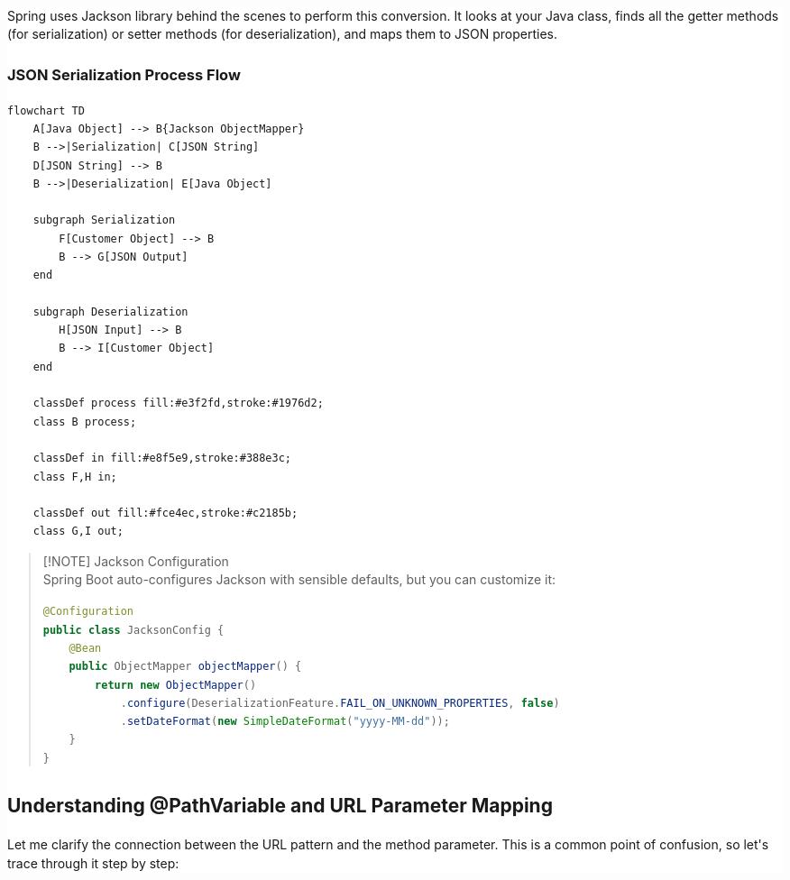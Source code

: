 Spring uses Jackson library behind the scenes to perform this conversion. It looks at your Java class, finds all the getter methods (for serialization) or setter methods (for deserialization), and maps them to JSON properties.

### JSON Serialization Process Flow

```mermaid
flowchart TD
    A[Java Object] --> B{Jackson ObjectMapper}
    B -->|Serialization| C[JSON String]
    D[JSON String] --> B
    B -->|Deserialization| E[Java Object]
    
    subgraph Serialization
        F[Customer Object] --> B
        B --> G[JSON Output]
    end
    
    subgraph Deserialization
        H[JSON Input] --> B
        B --> I[Customer Object]
    end
    
    classDef process fill:#e3f2fd,stroke:#1976d2;
    class B process;
    
    classDef in fill:#e8f5e9,stroke:#388e3c;
    class F,H in;
    
    classDef out fill:#fce4ec,stroke:#c2185b;
    class G,I out;
```

> [!NOTE] Jackson Configuration  
> Spring Boot auto-configures Jackson with sensible defaults, but you can customize it:
> ```java
> @Configuration
> public class JacksonConfig {
>     @Bean
>     public ObjectMapper objectMapper() {
>         return new ObjectMapper()
>             .configure(DeserializationFeature.FAIL_ON_UNKNOWN_PROPERTIES, false)
>             .setDateFormat(new SimpleDateFormat("yyyy-MM-dd"));
>     }
> }
> ```

## Understanding @PathVariable and URL Parameter Mapping

Let me clarify the connection between the URL pattern and the method parameter. This is a common point of confusion, so let's trace through it step by step:
